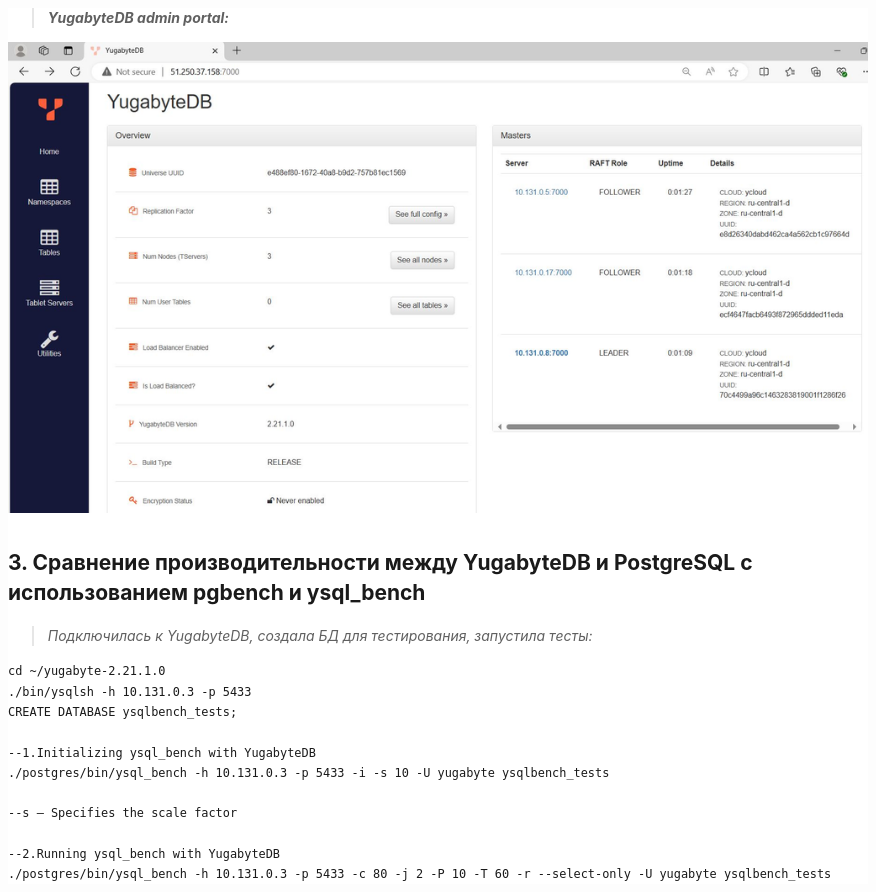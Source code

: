 > _**YugabyteDB admin portal:**_

![admin portal](/images/15_15.JPG)

## 3. Сравнение производительности между YugabyteDB и PostgreSQL с использованием pgbench и ysql_bench

> _Подключилась к YugabyteDB, создала БД для тестирования, запустила тесты:_

```
cd ~/yugabyte-2.21.1.0
./bin/ysqlsh -h 10.131.0.3 -p 5433
CREATE DATABASE ysqlbench_tests;

--1.Initializing ysql_bench with YugabyteDB
./postgres/bin/ysql_bench -h 10.131.0.3 -p 5433 -i -s 10 -U yugabyte ysqlbench_tests

--s – Specifies the scale factor

--2.Running ysql_bench with YugabyteDB
./postgres/bin/ysql_bench -h 10.131.0.3 -p 5433 -c 80 -j 2 -P 10 -T 60 -r --select-only -U yugabyte ysqlbench_tests 
```